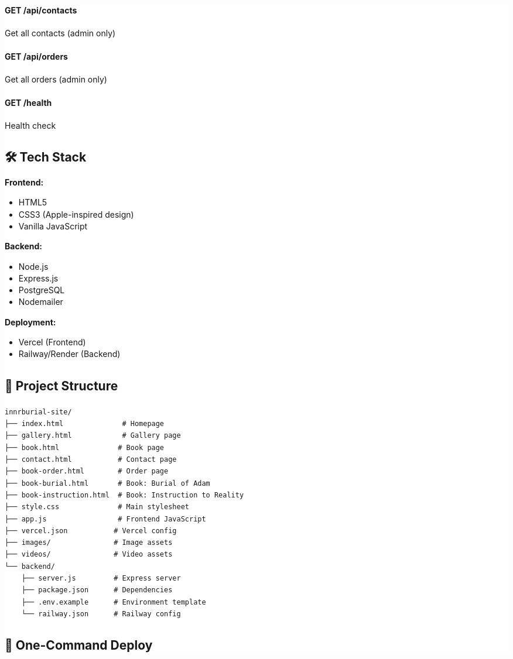 #### GET /api/contacts
Get all contacts (admin only)

#### GET /api/orders
Get all orders (admin only)

#### GET /health
Health check

## 🛠️ Tech Stack

**Frontend:**
- HTML5
- CSS3 (Apple-inspired design)
- Vanilla JavaScript

**Backend:**
- Node.js
- Express.js
- PostgreSQL
- Nodemailer

**Deployment:**
- Vercel (Frontend)
- Railway/Render (Backend)

## 📁 Project Structure

```
innrburial-site/
├── index.html              # Homepage
├── gallery.html            # Gallery page
├── book.html              # Book page
├── contact.html           # Contact page
├── book-order.html        # Order page
├── book-burial.html       # Book: Burial of Adam
├── book-instruction.html  # Book: Instruction to Reality
├── style.css              # Main stylesheet
├── app.js                 # Frontend JavaScript
├── vercel.json           # Vercel config
├── images/               # Image assets
├── videos/               # Video assets
└── backend/
    ├── server.js         # Express server
    ├── package.json      # Dependencies
    ├── .env.example      # Environment template
    └── railway.json      # Railway config
```

## 🚀 One-Command Deploy
